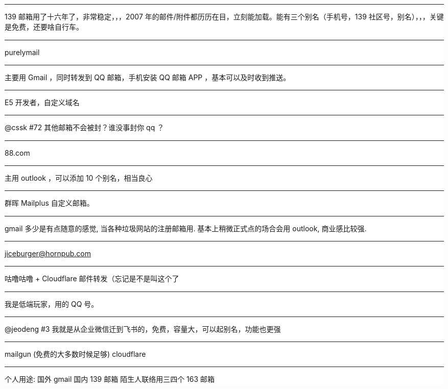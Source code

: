 ---------------------------------------------------

139 邮箱用了十六年了，非常稳定，，，2007 年的邮件/附件都历历在目，立刻能加载。能有三个别名（手机号，139 社区号，别名），，，关键是免费，还要啥自行车。

---------------------------------------------------

purelymail

---------------------------------------------------

主要用 Gmail ，同时转发到 QQ 邮箱，手机安装 QQ 邮箱 APP ，基本可以及时收到推送。

---------------------------------------------------

E5 开发者，自定义域名

---------------------------------------------------

@cssk #72 其他邮箱不会被封？谁没事封你 qq ？

---------------------------------------------------

88.com

---------------------------------------------------

主用 outlook ，可以添加 10 个别名，相当良心

---------------------------------------------------

群晖 Mailplus 自定义邮箱。

---------------------------------------------------

gmail 多少是有点随意的感觉, 当各种垃圾网站的注册邮箱用.
基本上稍微正式点的场合会用 outlook, 商业感比较强.

---------------------------------------------------

jiceburger@hornpub.com

---------------------------------------------------

咕噜咕噜 + Cloudflare 邮件转发（忘记是不是叫这个了

---------------------------------------------------

我是低端玩家，用的 QQ 号。

---------------------------------------------------

@jeodeng #3 我就是从企业微信迁到飞书的，免费，容量大，可以起别名，功能也更强

---------------------------------------------------

mailgun (免费的大多数时候足够)
cloudflare

---------------------------------------------------

个人用途:
国外 gmail
国内 139 邮箱
陌生人联络用三四个 163 邮箱
